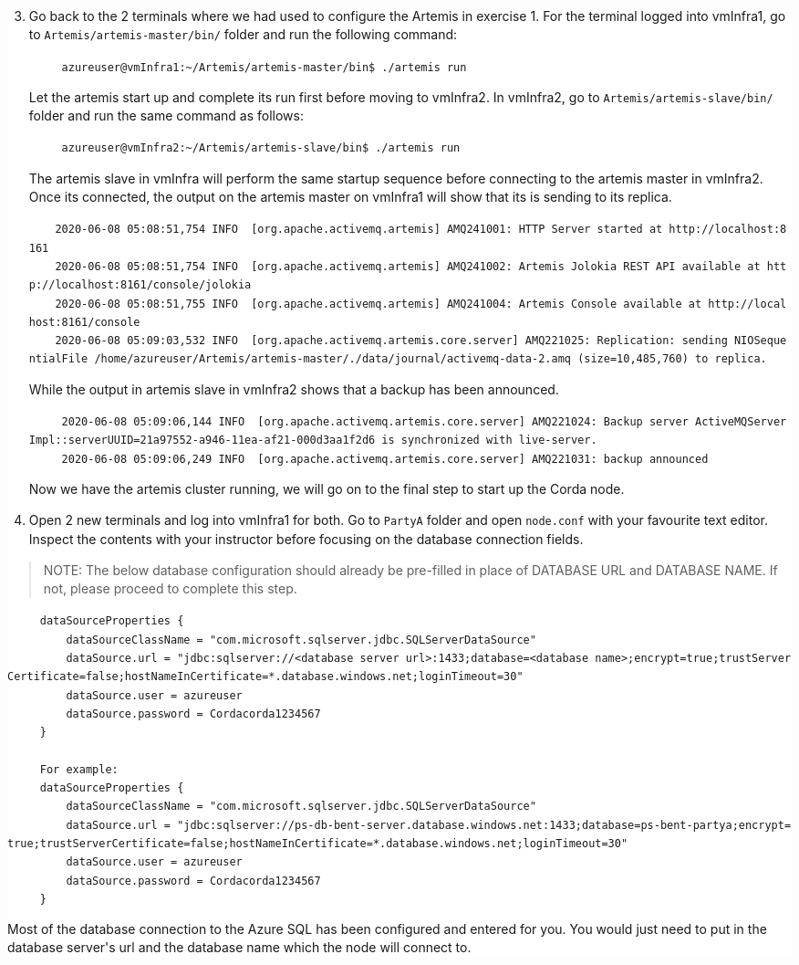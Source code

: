 3. Go back to the 2 terminals where we had used to configure the Artemis in exercise 1.
For the terminal logged into vmInfra1, go to `Artemis/artemis-master/bin/` folder and run the following command:
   ````
        azureuser@vmInfra1:~/Artemis/artemis-master/bin$ ./artemis run
   ````
   Let the artemis start up and complete its run first before moving to vmInfra2.
   In vmInfra2, go to `Artemis/artemis-slave/bin/` folder and run the same command as follows:
   ````
        azureuser@vmInfra2:~/Artemis/artemis-slave/bin$ ./artemis run
   ````
   The artemis slave in vmInfra will perform the same startup sequence before connecting to the artemis master in vmInfra2.
   Once its connected, the output on the artemis master on vmInfra1 will show that its is sending to its replica.
    ````
        2020-06-08 05:08:51,754 INFO  [org.apache.activemq.artemis] AMQ241001: HTTP Server started at http://localhost:8161
        2020-06-08 05:08:51,754 INFO  [org.apache.activemq.artemis] AMQ241002: Artemis Jolokia REST API available at http://localhost:8161/console/jolokia
        2020-06-08 05:08:51,755 INFO  [org.apache.activemq.artemis] AMQ241004: Artemis Console available at http://localhost:8161/console
        2020-06-08 05:09:03,532 INFO  [org.apache.activemq.artemis.core.server] AMQ221025: Replication: sending NIOSequentialFile /home/azureuser/Artemis/artemis-master/./data/journal/activemq-data-2.amq (size=10,485,760) to replica.
    ````
   While the output in artemis slave in vmInfra2 shows that a backup has been announced.
   ````
        2020-06-08 05:09:06,144 INFO  [org.apache.activemq.artemis.core.server] AMQ221024: Backup server ActiveMQServerImpl::serverUUID=21a97552-a946-11ea-af21-000d3aa1f2d6 is synchronized with live-server.
        2020-06-08 05:09:06,249 INFO  [org.apache.activemq.artemis.core.server] AMQ221031: backup announced
   ```` 
   Now we have the artemis cluster running, we will go on to the final step to start up the Corda node.

4. Open 2 new terminals and log into vmInfra1 for both.
Go to `PartyA` folder and open `node.conf` with your favourite text editor.
Inspect the contents with your instructor before focusing on the database connection fields.

> NOTE: The below database configuration should already be pre-filled in place of DATABASE URL and DATABASE NAME. If not, please proceed to complete this step.
   ````
        dataSourceProperties {
            dataSourceClassName = "com.microsoft.sqlserver.jdbc.SQLServerDataSource"
            dataSource.url = "jdbc:sqlserver://<database server url>:1433;database=<database name>;encrypt=true;trustServerCertificate=false;hostNameInCertificate=*.database.windows.net;loginTimeout=30"
            dataSource.user = azureuser
            dataSource.password = Cordacorda1234567
        }
        
        For example:
        dataSourceProperties {
            dataSourceClassName = "com.microsoft.sqlserver.jdbc.SQLServerDataSource"
            dataSource.url = "jdbc:sqlserver://ps-db-bent-server.database.windows.net:1433;database=ps-bent-partya;encrypt=true;trustServerCertificate=false;hostNameInCertificate=*.database.windows.net;loginTimeout=30"
            dataSource.user = azureuser
            dataSource.password = Cordacorda1234567
        }
   ````
   Most of the database connection to the Azure SQL has been configured and entered for you. You would just need to put in the database server's url and the database name which the node will connect to.